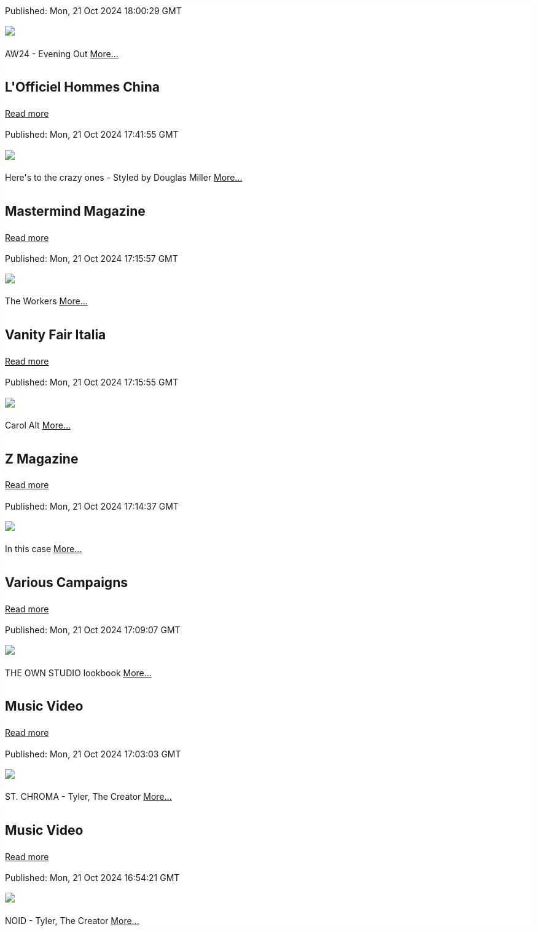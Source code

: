 Published: Mon, 21 Oct 2024 18:00:29 GMT

<p><img src="https://i.mdel.net/i/db/2024/10/2365678/2365678-800w.jpg" /></p>AW24 - Evening Out <a href="https://models.com/work/self-portrait-aw24---evening-out" title="AW24 - Evening Out">More...</a>

## L'Officiel Hommes China
[Read more](https://models.com/work/lofficiel-hommes-china-heres-to-the-crazy-ones---styled-by-douglas-miller)

Published: Mon, 21 Oct 2024 17:41:55 GMT

<p><img src="https://i.mdel.net/i/db/2024/10/2365644/2365644-800w.jpg" /></p>Here's to the crazy ones - Styled by Douglas Miller <a href="https://models.com/work/lofficiel-hommes-china-heres-to-the-crazy-ones---styled-by-douglas-miller" title="Here's to the crazy ones - Styled by Douglas Miller">More...</a>

## Mastermind Magazine
[Read more](https://models.com/work/mastermind-magazine-the-workers)

Published: Mon, 21 Oct 2024 17:15:57 GMT

<p><img src="https://i.mdel.net/i/db/2024/10/2365590/2365590-800w.jpg" /></p>The Workers <a href="https://models.com/work/mastermind-magazine-the-workers" title="The Workers">More...</a>

## Vanity Fair Italia
[Read more](https://models.com/work/vanity-fair-italia-carol-alt)

Published: Mon, 21 Oct 2024 17:15:55 GMT

<p><img src="https://i.mdel.net/i/db/2024/10/2367382/2367382-800w.jpg" /></p>Carol Alt <a href="https://models.com/work/vanity-fair-italia-carol-alt" title="Carol Alt">More...</a>

## Z Magazine
[Read more](https://models.com/work/z-magazine-in-this-case)

Published: Mon, 21 Oct 2024 17:14:37 GMT

<p><img src="https://i.mdel.net/i/db/2024/10/2365610/2365610-800w.jpg" /></p>In this case <a href="https://models.com/work/z-magazine-in-this-case" title="In this case">More...</a>

## Various Campaigns
[Read more](https://models.com/work/various-campaigns-the-own-studio-lookbook)

Published: Mon, 21 Oct 2024 17:09:07 GMT

<p><img src="https://i.mdel.net/i/db/2024/10/2365577/2365577-800w.jpg" /></p>THE OWN STUDIO lookbook <a href="https://models.com/work/various-campaigns-the-own-studio-lookbook" title="THE OWN STUDIO lookbook">More...</a>

## Music Video
[Read more](https://models.com/work/music-video-st-chroma---tyler-the-creator)

Published: Mon, 21 Oct 2024 17:03:03 GMT

<p><img src="https://i.mdel.net/i/db/2024/10/2365573/2365573-800w.jpg" /></p>ST. CHROMA - Tyler, The Creator <a href="https://models.com/work/music-video-st-chroma---tyler-the-creator" title="ST. CHROMA - Tyler, The Creator">More...</a>

## Music Video
[Read more](https://models.com/work/music-video-noid---tyler-the-creator)

Published: Mon, 21 Oct 2024 16:54:21 GMT

<p><img src="https://i.mdel.net/i/db/2024/10/2365571/2365571-800w.jpg" /></p>NOID - Tyler, The Creator <a href="https://models.com/work/music-video-noid---tyler-the-creator" title="NOID - Tyler, The Creator">More...</a>

